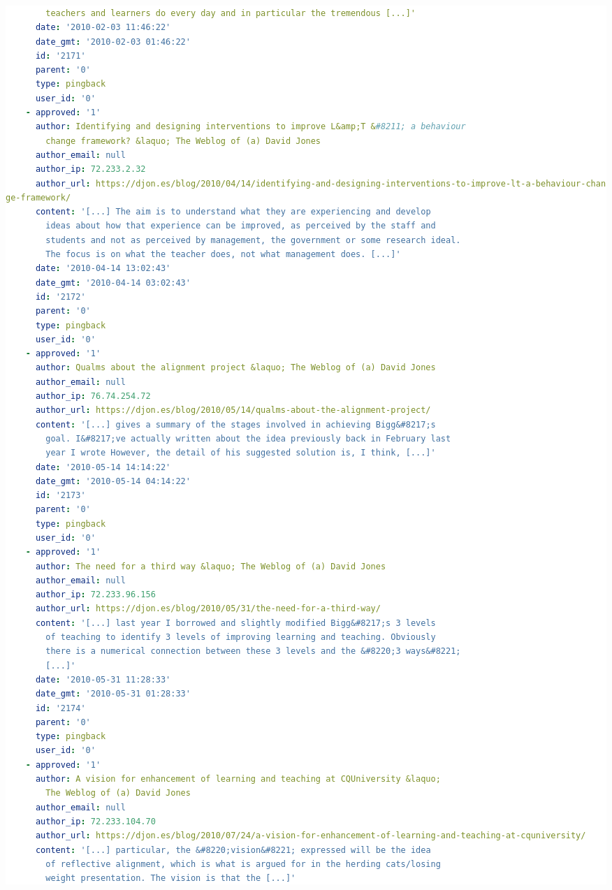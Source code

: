 ```yaml
        teachers and learners do every day and in particular the tremendous [...]'
      date: '2010-02-03 11:46:22'
      date_gmt: '2010-02-03 01:46:22'
      id: '2171'
      parent: '0'
      type: pingback
      user_id: '0'
    - approved: '1'
      author: Identifying and designing interventions to improve L&amp;T &#8211; a behaviour
        change framework? &laquo; The Weblog of (a) David Jones
      author_email: null
      author_ip: 72.233.2.32
      author_url: https://djon.es/blog/2010/04/14/identifying-and-designing-interventions-to-improve-lt-a-behaviour-change-framework/
      content: '[...] The aim is to understand what they are experiencing and develop
        ideas about how that experience can be improved, as perceived by the staff and
        students and not as perceived by management, the government or some research ideal.
        The focus is on what the teacher does, not what management does. [...]'
      date: '2010-04-14 13:02:43'
      date_gmt: '2010-04-14 03:02:43'
      id: '2172'
      parent: '0'
      type: pingback
      user_id: '0'
    - approved: '1'
      author: Qualms about the alignment project &laquo; The Weblog of (a) David Jones
      author_email: null
      author_ip: 76.74.254.72
      author_url: https://djon.es/blog/2010/05/14/qualms-about-the-alignment-project/
      content: '[...] gives a summary of the stages involved in achieving Bigg&#8217;s
        goal. I&#8217;ve actually written about the idea previously back in February last
        year I wrote However, the detail of his suggested solution is, I think, [...]'
      date: '2010-05-14 14:14:22'
      date_gmt: '2010-05-14 04:14:22'
      id: '2173'
      parent: '0'
      type: pingback
      user_id: '0'
    - approved: '1'
      author: The need for a third way &laquo; The Weblog of (a) David Jones
      author_email: null
      author_ip: 72.233.96.156
      author_url: https://djon.es/blog/2010/05/31/the-need-for-a-third-way/
      content: '[...] last year I borrowed and slightly modified Bigg&#8217;s 3 levels
        of teaching to identify 3 levels of improving learning and teaching. Obviously
        there is a numerical connection between these 3 levels and the &#8220;3 ways&#8221;
        [...]'
      date: '2010-05-31 11:28:33'
      date_gmt: '2010-05-31 01:28:33'
      id: '2174'
      parent: '0'
      type: pingback
      user_id: '0'
    - approved: '1'
      author: A vision for enhancement of learning and teaching at CQUniversity &laquo;
        The Weblog of (a) David Jones
      author_email: null
      author_ip: 72.233.104.70
      author_url: https://djon.es/blog/2010/07/24/a-vision-for-enhancement-of-learning-and-teaching-at-cquniversity/
      content: '[...] particular, the &#8220;vision&#8221; expressed will be the idea
        of reflective alignment, which is what is argued for in the herding cats/losing
        weight presentation. The vision is that the [...]'
```